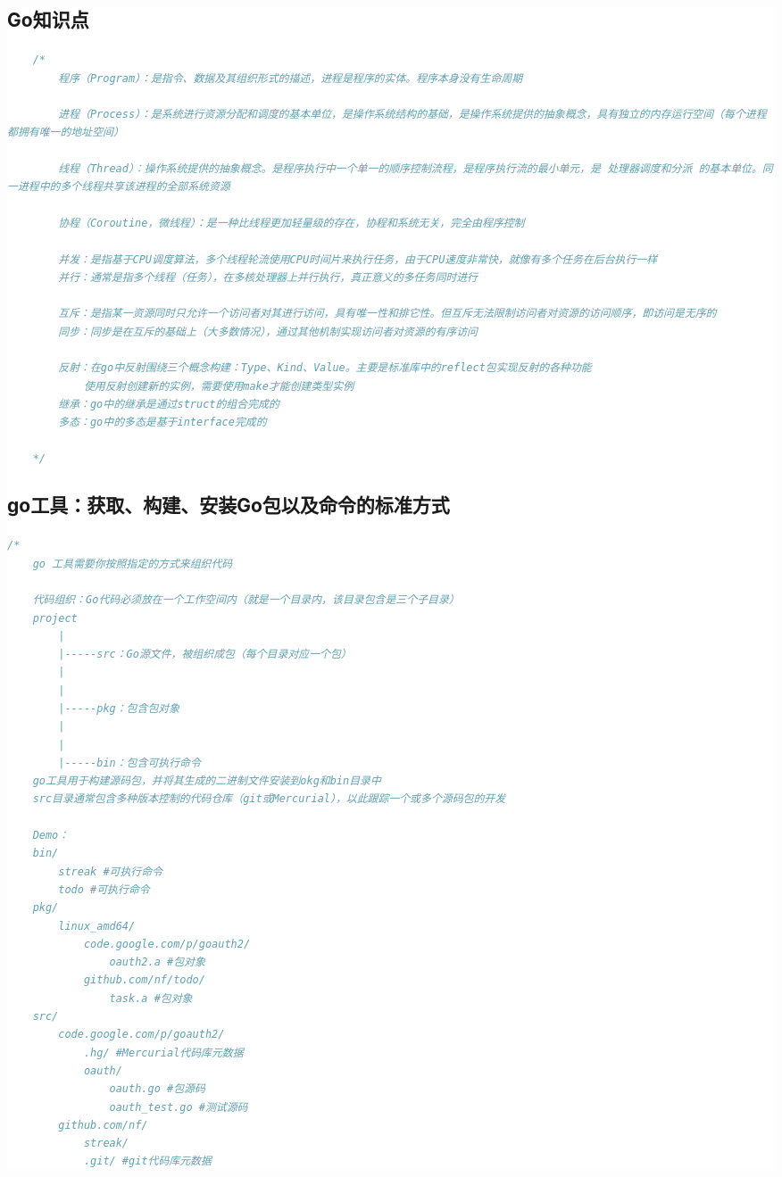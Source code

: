 ## Go知识点
```go
    /*
        程序（Program）：是指令、数据及其组织形式的描述，进程是程序的实体。程序本身没有生命周期

        进程（Process）：是系统进行资源分配和调度的基本单位，是操作系统结构的基础，是操作系统提供的抽象概念，具有独立的内存运行空间（每个进程都拥有唯一的地址空间）

        线程（Thread）：操作系统提供的抽象概念。是程序执行中一个单一的顺序控制流程，是程序执行流的最小单元，是 处理器调度和分派 的基本单位。同一进程中的多个线程共享该进程的全部系统资源

        协程（Coroutine，微线程）：是一种比线程更加轻量级的存在，协程和系统无关，完全由程序控制

        并发：是指基于CPU调度算法，多个线程轮流使用CPU时间片来执行任务，由于CPU速度非常快，就像有多个任务在后台执行一样
        并行：通常是指多个线程（任务），在多核处理器上并行执行，真正意义的多任务同时进行

        互斥：是指某一资源同时只允许一个访问者对其进行访问，具有唯一性和排它性。但互斥无法限制访问者对资源的访问顺序，即访问是无序的
        同步：同步是在互斥的基础上（大多数情况），通过其他机制实现访问者对资源的有序访问

        反射：在go中反射围绕三个概念构建：Type、Kind、Value。主要是标准库中的reflect包实现反射的各种功能
            使用反射创建新的实例，需要使用make才能创建类型实例
        继承：go中的继承是通过struct的组合完成的
        多态：go中的多态是基于interface完成的

    */ 
```
## go工具：获取、构建、安装Go包以及命令的标准方式
```js
/*
    go 工具需要你按照指定的方式来组织代码

    代码组织：Go代码必须放在一个工作空间内（就是一个目录内，该目录包含是三个子目录）
    project
        |
        |-----src：Go源文件，被组织成包（每个目录对应一个包）
        |
        |
        |-----pkg：包含包对象
        |
        |
        |-----bin：包含可执行命令
    go工具用于构建源码包，并将其生成的二进制文件安装到okg和bin目录中
    src目录通常包含多种版本控制的代码仓库（git或Mercurial），以此跟踪一个或多个源码包的开发

    Demo：
    bin/
        streak #可执行命令
        todo #可执行命令
    pkg/
        linux_amd64/
            code.google.com/p/goauth2/
                oauth2.a #包对象
            github.com/nf/todo/
                task.a #包对象
    src/
        code.google.com/p/goauth2/
            .hg/ #Mercurial代码库元数据
            oauth/
                oauth.go #包源码
                oauth_test.go #测试源码
        github.com/nf/
            streak/
            .git/ #git代码库元数据
```